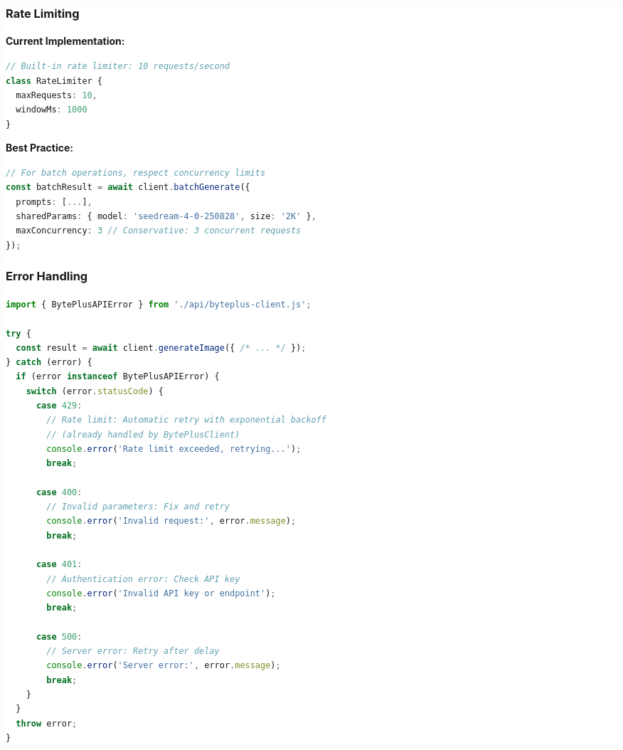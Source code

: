 ### Rate Limiting

**Current Implementation:**

```typescript
// Built-in rate limiter: 10 requests/second
class RateLimiter {
  maxRequests: 10,
  windowMs: 1000
}
```

**Best Practice:**

```typescript
// For batch operations, respect concurrency limits
const batchResult = await client.batchGenerate({
  prompts: [...],
  sharedParams: { model: 'seedream-4-0-250828', size: '2K' },
  maxConcurrency: 3 // Conservative: 3 concurrent requests
});
```

### Error Handling

```typescript
import { BytePlusAPIError } from './api/byteplus-client.js';

try {
  const result = await client.generateImage({ /* ... */ });
} catch (error) {
  if (error instanceof BytePlusAPIError) {
    switch (error.statusCode) {
      case 429:
        // Rate limit: Automatic retry with exponential backoff
        // (already handled by BytePlusClient)
        console.error('Rate limit exceeded, retrying...');
        break;

      case 400:
        // Invalid parameters: Fix and retry
        console.error('Invalid request:', error.message);
        break;

      case 401:
        // Authentication error: Check API key
        console.error('Invalid API key or endpoint');
        break;

      case 500:
        // Server error: Retry after delay
        console.error('Server error:', error.message);
        break;
    }
  }
  throw error;
}
```
